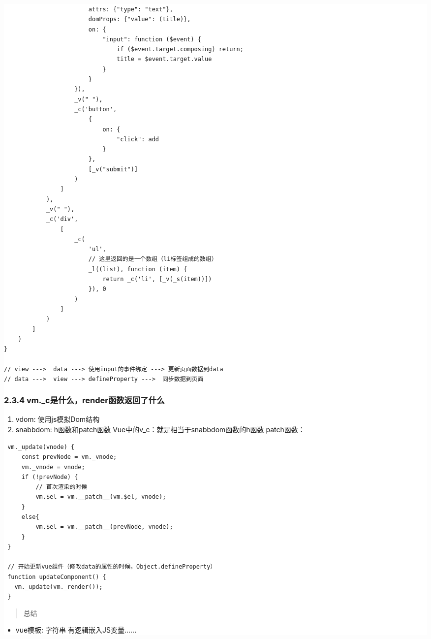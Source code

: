 ```
                        attrs: {"type": "text"},
                        domProps: {"value": (title)},
                        on: {
                            "input": function ($event) {
                                if ($event.target.composing) return;
                                title = $event.target.value
                            }
                        }
                    }),
                    _v(" "),
                    _c('button',
                        {
                            on: {
                                "click": add
                            }
                        },
                        [_v("submit")]
                    )
                ]
            ),
            _v(" "),
            _c('div',
                [
                    _c(
                        'ul',
                        // 这里返回的是一个数组（li标签组成的数组）
                        _l((list), function (item) {
                            return _c('li', [_v(_s(item))])
                        }), 0
                    )
                ]
            )
        ]
    )
}

// view --->  data ---> 使用input的事件绑定 ---> 更新页面数据到data
// data --->  view ---> defineProperty --->  同步数据到页面
```

### 2.3.4 vm._c是什么，render函数返回了什么
1. vdom: 使用js模拟Dom结构
2. snabbdom: h函数和patch函数 Vue中的v_c：就是相当于snabbdom函数的h函数 patch函数：
```
 vm._update(vnode) {
     const prevNode = vm._vnode;
     vm._vnode = vnode;
     if (!prevNode) {
         // 首次渲染的时候
         vm.$el = vm.__patch__(vm.$el, vnode);
     }
     else{
         vm.$el = vm.__patch__(prevNode, vnode);
     }
 }

 // 开始更新vue组件（修改data的属性的时候，Object.defineProperty）
 function updateComponent() {
   vm._update(vm._render());
 }
```
> 总结
* vue模板: 字符串 有逻辑嵌入JS变量......